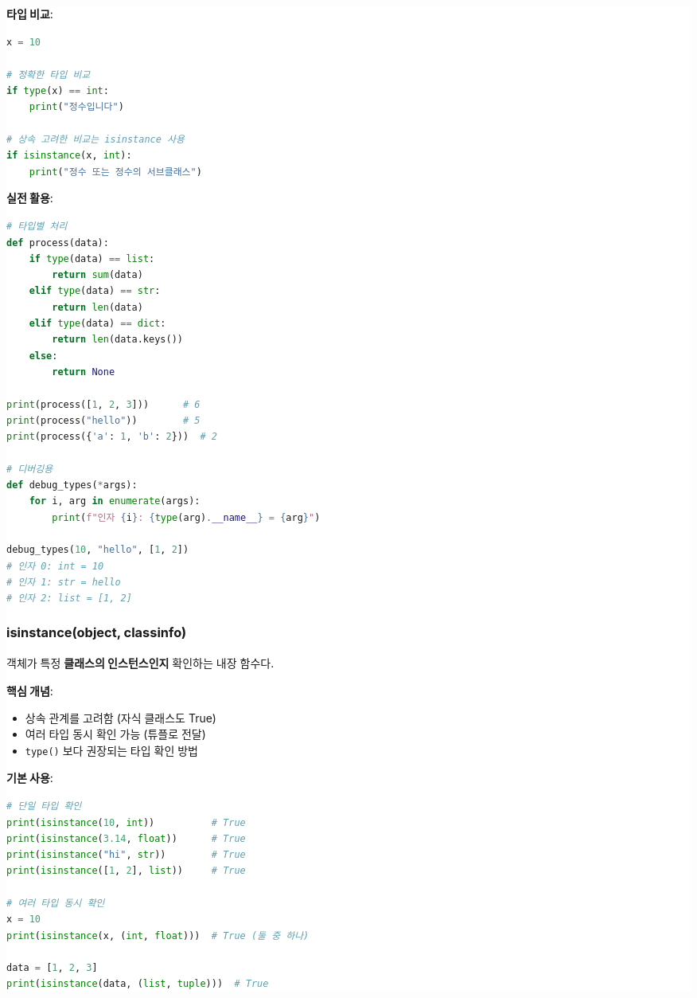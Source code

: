 **타입 비교**:

```python
x = 10

# 정확한 타입 비교
if type(x) == int:
    print("정수입니다")

# 상속 고려한 비교는 isinstance 사용
if isinstance(x, int):
    print("정수 또는 정수의 서브클래스")
```

**실전 활용**:

```python
# 타입별 처리
def process(data):
    if type(data) == list:
        return sum(data)
    elif type(data) == str:
        return len(data)
    elif type(data) == dict:
        return len(data.keys())
    else:
        return None

print(process([1, 2, 3]))      # 6
print(process("hello"))        # 5
print(process({'a': 1, 'b': 2}))  # 2

# 디버깅용
def debug_types(*args):
    for i, arg in enumerate(args):
        print(f"인자 {i}: {type(arg).__name__} = {arg}")

debug_types(10, "hello", [1, 2])
# 인자 0: int = 10
# 인자 1: str = hello
# 인자 2: list = [1, 2]
```

### isinstance(object, classinfo)

객체가 특정 **클래스의 인스턴스인지** 확인하는 내장 함수다.

**핵심 개념**:
- 상속 관계를 고려함 (자식 클래스도 True)
- 여러 타입 동시 확인 가능 (튜플로 전달)
- `type()` 보다 권장되는 타입 확인 방법

**기본 사용**:

```python
# 단일 타입 확인
print(isinstance(10, int))          # True
print(isinstance(3.14, float))      # True
print(isinstance("hi", str))        # True
print(isinstance([1, 2], list))     # True

# 여러 타입 동시 확인
x = 10
print(isinstance(x, (int, float)))  # True (둘 중 하나)

data = [1, 2, 3]
print(isinstance(data, (list, tuple)))  # True
```